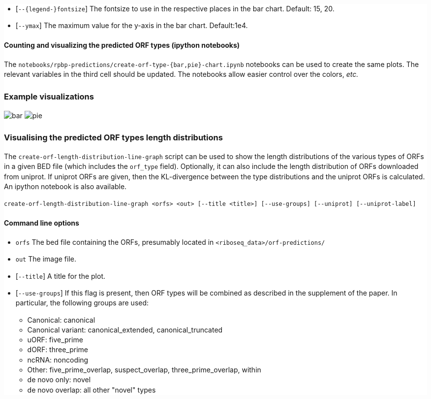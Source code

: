 * [`--{legend-}fontsize`] The fontsize to use in the respective places in the
  bar chart. Default: 15, 20.

* [`--ymax`] The maximum value for the y-axis in the bar chart. Default:1e4.

#### Counting and visualizing the predicted ORF types (ipython notebooks)

The `notebooks/rpbp-predictions/create-orf-type-{bar,pie}-chart.ipynb` notebooks
can be used to create the same plots. The relevant variables in the third cell
should be updated. The notebooks allow easier control over the colors, *etc.*

### Example visualizations

![bar](images/orf-types.bar.png)
![pie](images/orf-types.pie.png)


<a id="predicted-orf-types-length-distributions"></a>

### Visualising the predicted ORF types length distributions

The `create-orf-length-distribution-line-graph` script can be
used to show the length distributions of the various types of ORFs in a given BED file (which includes
the `orf_type` field). Optionally, it can also include the length distribution of ORFs downloaded from uniprot. 
If uniprot ORFs are given, then the KL-divergence between the type distributions and the uniprot ORFs is calculated. An ipython notebook is also available.
        
```
create-orf-length-distribution-line-graph <orfs> <out> [--title <title>] [--use-groups] [--uniprot] [--uniprot-label]

```

#### Command line options

* `orfs` The bed file containing the ORFs, presumably located in `<riboseq_data>/orf-predictions/`

* `out` The image file.

* [`--title`] A title for the plot.

* [`--use-groups`] If this flag is present, then ORF types will be combined
  as described in the supplement of the paper. In particular, the following
  groups are used:

    * Canonical: canonical
    * Canonical variant: canonical_extended, canonical_truncated
    * uORF: five_prime
    * dORF: three_prime
    * ncRNA: noncoding
    * Other: five_prime_overlap, suspect_overlap, three_prime_overlap, within
    * de novo only: novel
    * de novo overlap: all other "novel" types

